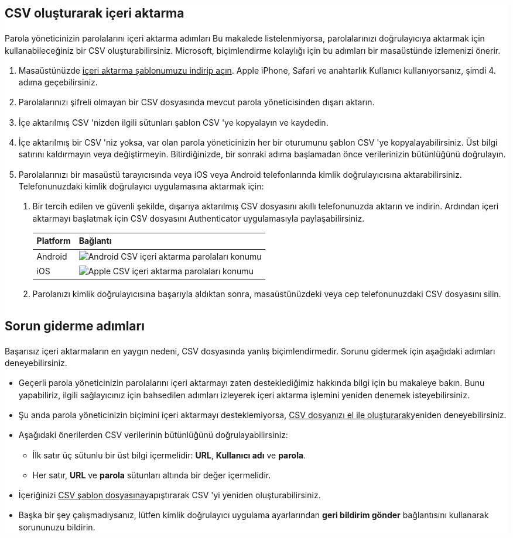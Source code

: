 ## <a name="import-by-creating-a-csv"></a>CSV oluşturarak içeri aktarma

Parola yöneticinizin parolalarını içeri aktarma adımları Bu makalede listelenmiyorsa, parolalarınızı doğrulayıcıya aktarmak için kullanabileceğiniz bir CSV oluşturabilirsiniz. Microsoft, biçimlendirme kolaylığı için bu adımları bir masaüstünde izlemenizi önerir.

1. Masaüstünüzde [içeri aktarma şablonumuzu indirip açın](https://go.microsoft.com/fwlink/?linkid=2134938). Apple iPhone, Safari ve anahtarlık Kullanıcı kullanıyorsanız, şimdi 4. adıma geçebilirsiniz.

1. Parolalarınızı şifreli olmayan bir CSV dosyasında mevcut parola yöneticisinden dışarı aktarın.

1. İçe aktarılmış CSV 'nizden ilgili sütunları şablon CSV 'ye kopyalayın ve kaydedin.

1. İçe aktarılmış bir CSV 'niz yoksa, var olan parola yöneticinizin her bir oturumunu şablon CSV 'ye kopyalayabilirsiniz. Üst bilgi satırını kaldırmayın veya değiştirmeyin. Bitirdiğinizde, bir sonraki adıma başlamadan önce verilerinizin bütünlüğünü doğrulayın.

1. Parolalarınızı bir masaüstü tarayıcısında veya iOS veya Android telefonlarında kimlik doğrulayıcısına aktarabilirsiniz. Telefonunuzdaki kimlik doğrulayıcı uygulamasına aktarmak için:

      1. Bir tercih edilen ve güvenli şekilde, dışarıya aktarılmış CSV dosyasını akıllı telefonunuzda aktarın ve indirin. Ardından içeri aktarmayı başlatmak için CSV dosyasını Authenticator uygulamasıyla paylaşabilirsiniz.

         Platform | Bağlantı
         ---------- | --------
         Android | ![Android CSV içeri aktarma parolaları konumu](./media/user-help-authenticator-app-import-passwords/android-chrome-import.png)
         iOS | ![Apple CSV içeri aktarma parolaları konumu](./media/user-help-authenticator-app-import-passwords/apple-chrome-import.png)

      1. Parolanızı kimlik doğrulayıcısına başarıyla aldıktan sonra, masaüstünüzdeki veya cep telefonunuzdaki CSV dosyasını silin.

## <a name="troubleshooting-steps"></a>Sorun giderme adımları

Başarısız içeri aktarmaların en yaygın nedeni, CSV dosyasında yanlış biçimlendirmedir. Sorunu gidermek için aşağıdaki adımları deneyebilirsiniz.

- Geçerli parola yöneticinizin parolalarını içeri aktarmayı zaten desteklediğimiz hakkında bilgi için bu makaleye bakın. Bunu yapabiliriz, ilgili sağlayıcınız için bahsedilen adımları izleyerek içeri aktarma işlemini yeniden denemek isteyebilirsiniz.

- Şu anda parola yöneticinizin biçimini içeri aktarmayı desteklemiyorsa, [CSV dosyanızı el ile oluşturarak](#import-by-creating-a-csv)yeniden deneyebilirsiniz.

- Aşağıdaki önerilerden CSV verilerinin bütünlüğünü doğrulayabilirsiniz:

  - İlk satır üç sütunlu bir üst bilgi içermelidir: **URL**, **Kullanıcı adı** ve **parola**.

  - Her satır, **URL** ve **parola** sütunları altında bir değer içermelidir.

- İçeriğinizi [CSV şablon dosyasına](https://go.microsoft.com/fwlink/?linkid=2134938)yapıştırarak CSV 'yi yeniden oluşturabilirsiniz.

- Başka bir şey çalışmadıysanız, lütfen kimlik doğrulayıcı uygulama ayarlarından **geri bildirim gönder** bağlantısını kullanarak sorununuzu bildirin.
